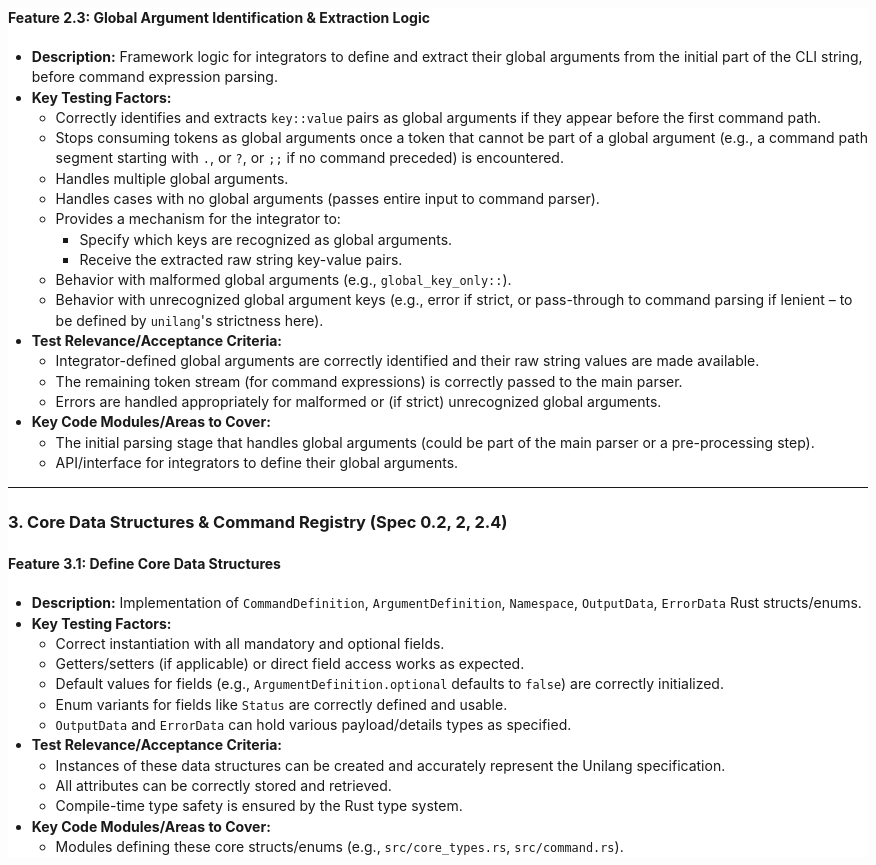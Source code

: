 #### Feature 2.3: Global Argument Identification & Extraction Logic
*   **Description:** Framework logic for integrators to define and extract their global arguments from the initial part of the CLI string, before command expression parsing.
*   **Key Testing Factors:**
    *   Correctly identifies and extracts `key::value` pairs as global arguments if they appear before the first command path.
    *   Stops consuming tokens as global arguments once a token that cannot be part of a global argument (e.g., a command path segment starting with `.`, or `?`, or `;;` if no command preceded) is encountered.
    *   Handles multiple global arguments.
    *   Handles cases with no global arguments (passes entire input to command parser).
    *   Provides a mechanism for the integrator to:
        *   Specify which keys are recognized as global arguments.
        *   Receive the extracted raw string key-value pairs.
    *   Behavior with malformed global arguments (e.g., `global_key_only::`).
    *   Behavior with unrecognized global argument keys (e.g., error if strict, or pass-through to command parsing if lenient – to be defined by `unilang`'s strictness here).
*   **Test Relevance/Acceptance Criteria:**
    *   Integrator-defined global arguments are correctly identified and their raw string values are made available.
    *   The remaining token stream (for command expressions) is correctly passed to the main parser.
    *   Errors are handled appropriately for malformed or (if strict) unrecognized global arguments.
*   **Key Code Modules/Areas to Cover:**
    *   The initial parsing stage that handles global arguments (could be part of the main parser or a pre-processing step).
    *   API/interface for integrators to define their global arguments.

---

### 3. Core Data Structures & Command Registry (Spec 0.2, 2, 2.4)

#### Feature 3.1: Define Core Data Structures
*   **Description:** Implementation of `CommandDefinition`, `ArgumentDefinition`, `Namespace`, `OutputData`, `ErrorData` Rust structs/enums.
*   **Key Testing Factors:**
    *   Correct instantiation with all mandatory and optional fields.
    *   Getters/setters (if applicable) or direct field access works as expected.
    *   Default values for fields (e.g., `ArgumentDefinition.optional` defaults to `false`) are correctly initialized.
    *   Enum variants for fields like `Status` are correctly defined and usable.
    *   `OutputData` and `ErrorData` can hold various payload/details types as specified.
*   **Test Relevance/Acceptance Criteria:**
    *   Instances of these data structures can be created and accurately represent the Unilang specification.
    *   All attributes can be correctly stored and retrieved.
    *   Compile-time type safety is ensured by the Rust type system.
*   **Key Code Modules/Areas to Cover:**
    *   Modules defining these core structs/enums (e.g., `src/core_types.rs`, `src/command.rs`).
